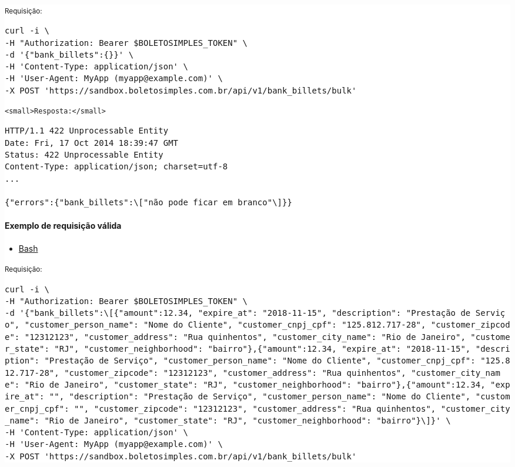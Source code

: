 </ul>

<div class="tab-content">
<div class="tab-pane active" id="bash">
<small>Requisição:</small>
<pre class="bash">
curl -i \
-H "Authorization: Bearer $BOLETOSIMPLES_TOKEN" \
-d '{"bank_billets":{}}' \
-H 'Content-Type: application/json' \
-H 'User-Agent: MyApp (myapp@example.com)' \
-X POST 'https://sandbox.boletosimples.com.br/api/v1/bank_billets/bulk'
</pre>

    <small>Resposta:</small>

<pre class="http">
HTTP/1.1 422 Unprocessable Entity
Date: Fri, 17 Oct 2014 18:39:47 GMT
Status: 422 Unprocessable Entity
Content-Type: application/json; charset=utf-8
...

{"errors":{"bank_billets":\["não pode ficar em branco"\]}}
</pre>
</div>


</div>

#### Exemplo de requisição válida

<ul class="nav nav-tabs" role="tablist">
<li class="active"><a href="#bash2" role="tab" data-toggle="tab">Bash</a></li>

</ul>

<div class="tab-content">
<div class="tab-pane active" id="bash2">
<small>Requisição:</small>

<pre class="bash">
curl -i \
-H "Authorization: Bearer $BOLETOSIMPLES_TOKEN" \
-d '{"bank_billets":\[{"amount":12.34, "expire_at": "2018-11-15", "description": "Prestação de Serviço", "customer_person_name": "Nome do Cliente", "customer_cnpj_cpf": "125.812.717-28", "customer_zipcode": "12312123", "customer_address": "Rua quinhentos", "customer_city_name": "Rio de Janeiro", "customer_state": "RJ", "customer_neighborhood": "bairro"},{"amount":12.34, "expire_at": "2018-11-15", "description": "Prestação de Serviço", "customer_person_name": "Nome do Cliente", "customer_cnpj_cpf": "125.812.717-28", "customer_zipcode": "12312123", "customer_address": "Rua quinhentos", "customer_city_name": "Rio de Janeiro", "customer_state": "RJ", "customer_neighborhood": "bairro"},{"amount":12.34, "expire_at": "", "description": "Prestação de Serviço", "customer_person_name": "Nome do Cliente", "customer_cnpj_cpf": "", "customer_zipcode": "12312123", "customer_address": "Rua quinhentos", "customer_city_name": "Rio de Janeiro", "customer_state": "RJ", "customer_neighborhood": "bairro"}\]}' \
-H 'Content-Type: application/json' \
-H 'User-Agent: MyApp (myapp@example.com)' \
-X POST 'https://sandbox.boletosimples.com.br/api/v1/bank_billets/bulk'
</pre>
